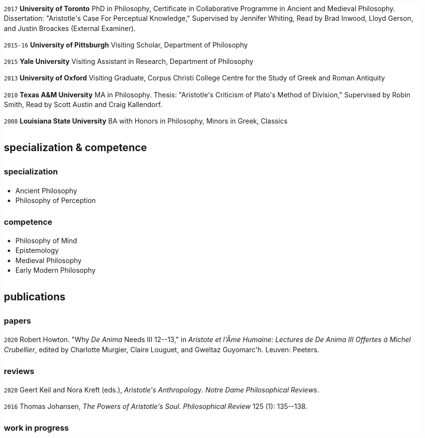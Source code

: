 `2017`
__University of Toronto__ PhD in Philosophy, Certificate in Collaborative Programme in Ancient and Medieval Philosophy. Dissertation: "Aristotle's Case For Perceptual Knowledge," Supervised by Jennifer Whiting, Read by Brad Inwood, Lloyd Gerson, and Justin Broackes (External Examiner).

`2015-16`
__University of Pittsburgh__ Visiting Scholar, Department of Philosophy

`2015`
__Yale University__ Visiting Assistant in Research, Department of Philosophy

`2013`
__University of Oxford__ Visiting Graduate, Corpus Christi College Centre for the Study of Greek and Roman Antiquity

`2010`
__Texas A&M University__ MA in Philosophy. Thesis: "Aristotle's Criticism of Plato's Method of Division," Supervised by Robin Smith, Read by Scott Austin and Craig Kallendorf.

`2008`
__Louisiana State University__ BA with Honors in Philosophy, Minors in Greek, Classics

## specialization & competence

### specialization

+ Ancient Philosophy
+ Philosophy of Perception

### competence

+ Philosophy of Mind
+ Epistemology
+ Medieval Philosophy
+ Early Modern Philosophy

## publications

### papers

`2020`
Robert Howton. "Why _De Anima_ Needs III 12--13," in _Aristote et l'Âme Humaine: Lectures de De Anima III Offertes à Michel Crubellier_, edited by Charlotte Murgier, Claire Louguet, and Gweltaz Guyomarc'h. Leuven: Peeters.

### reviews

`2020`
Geert Keil and Nora Kreft (eds.), _Aristotle's Anthropology_. _Notre Dame Philosophical Reviews_.

`2016`
Thomas Johansen, _The Powers of Aristotle's Soul_. _Philosophical Review_ 125 (1): 135--138.

### work in progress
